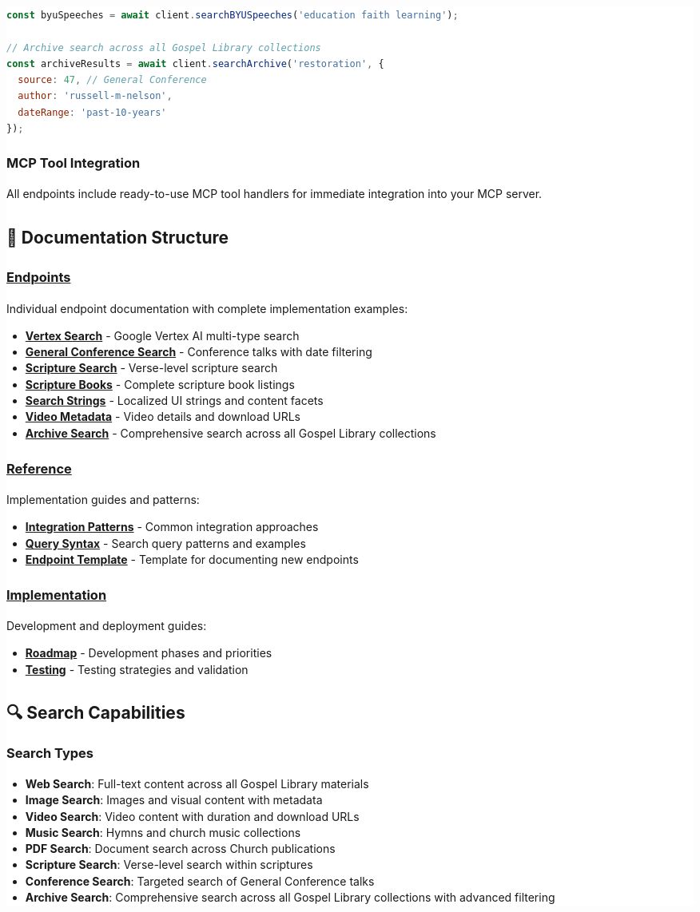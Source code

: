 ```javascript
const byuSpeeches = await client.searchBYUSpeeches('education faith learning');

// Archive search across all Gospel Library collections
const archiveResults = await client.searchArchive('restoration', {
  source: 47, // General Conference
  author: 'russell-m-nelson',
  dateRange: 'past-10-years'
});
```

### MCP Tool Integration
All endpoints include ready-to-use MCP tool handlers for immediate integration into your MCP server.

## 📁 Documentation Structure

### [Endpoints](endpoints/)
Individual endpoint documentation with complete implementation examples:
- **[Vertex Search](endpoints/vertex-search.md)** - Google Vertex AI multi-type search
- **[General Conference Search](endpoints/general-conference-search.md)** - Conference talks with date filtering
- **[Scripture Search](endpoints/scripture-search.md)** - Verse-level scripture search
- **[Scripture Books](endpoints/scripture-books.md)** - Complete scripture book listings
- **[Search Strings](endpoints/search-strings.md)** - Localized UI strings and content facets
- **[Video Metadata](endpoints/video-metadata.md)** - Video details and download URLs
- **[Archive Search](endpoints/archive-search.md)** - Comprehensive search across all Gospel Library collections

### [Reference](reference/)
Implementation guides and patterns:
- **[Integration Patterns](reference/integration-patterns.md)** - Common integration approaches
- **[Query Syntax](reference/query-syntax.md)** - Search query patterns and examples
- **[Endpoint Template](reference/endpoint-template.md)** - Template for documenting new endpoints

### [Implementation](implementation/)
Development and deployment guides:
- **[Roadmap](implementation/roadmap.md)** - Development phases and priorities
- **[Testing](implementation/testing.md)** - Testing strategies and validation

## 🔍 Search Capabilities

### Search Types
- **Web Search**: Full-text content across all Gospel Library materials
- **Image Search**: Images and visual content with metadata
- **Video Search**: Video content with duration and download URLs
- **Music Search**: Hymns and church music collections
- **PDF Search**: Document search across Church publications
- **Scripture Search**: Verse-level search within scriptures
- **Conference Search**: Targeted search of General Conference talks
- **Archive Search**: Comprehensive search across all Gospel Library collections with advanced filtering

